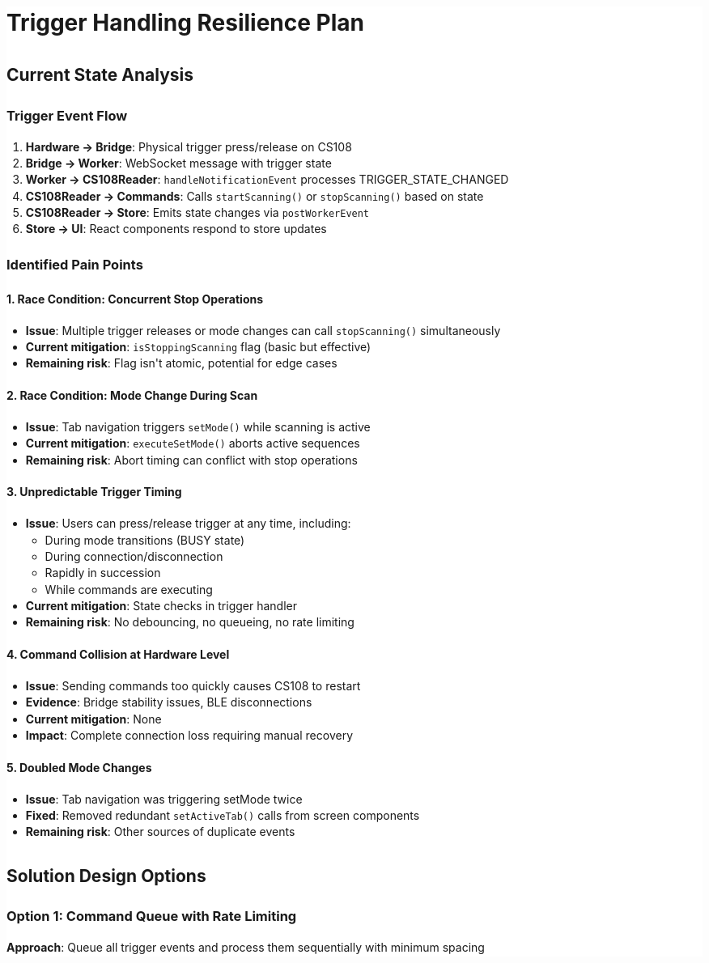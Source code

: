# Trigger Handling Resilience Plan

## Current State Analysis

### Trigger Event Flow
1. **Hardware → Bridge**: Physical trigger press/release on CS108
2. **Bridge → Worker**: WebSocket message with trigger state
3. **Worker → CS108Reader**: `handleNotificationEvent` processes TRIGGER_STATE_CHANGED
4. **CS108Reader → Commands**: Calls `startScanning()` or `stopScanning()` based on state
5. **CS108Reader → Store**: Emits state changes via `postWorkerEvent`
6. **Store → UI**: React components respond to store updates

### Identified Pain Points

#### 1. Race Condition: Concurrent Stop Operations
- **Issue**: Multiple trigger releases or mode changes can call `stopScanning()` simultaneously
- **Current mitigation**: `isStoppingScanning` flag (basic but effective)
- **Remaining risk**: Flag isn't atomic, potential for edge cases

#### 2. Race Condition: Mode Change During Scan
- **Issue**: Tab navigation triggers `setMode()` while scanning is active
- **Current mitigation**: `executeSetMode()` aborts active sequences
- **Remaining risk**: Abort timing can conflict with stop operations

#### 3. Unpredictable Trigger Timing
- **Issue**: Users can press/release trigger at any time, including:
  - During mode transitions (BUSY state)
  - During connection/disconnection
  - Rapidly in succession
  - While commands are executing
- **Current mitigation**: State checks in trigger handler
- **Remaining risk**: No debouncing, no queueing, no rate limiting

#### 4. Command Collision at Hardware Level
- **Issue**: Sending commands too quickly causes CS108 to restart
- **Evidence**: Bridge stability issues, BLE disconnections
- **Current mitigation**: None
- **Impact**: Complete connection loss requiring manual recovery

#### 5. Doubled Mode Changes
- **Issue**: Tab navigation was triggering setMode twice
- **Fixed**: Removed redundant `setActiveTab()` calls from screen components
- **Remaining risk**: Other sources of duplicate events

## Solution Design Options

### Option 1: Command Queue with Rate Limiting
**Approach**: Queue all trigger events and process them sequentially with minimum spacing
